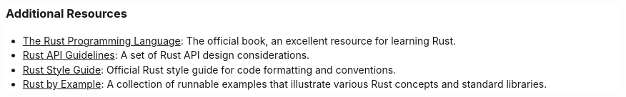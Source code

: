 ### Additional Resources

- [The Rust Programming Language][Rust Book]: The official book, an excellent resource for learning
  Rust.
- [Rust API Guidelines][Rust API Guidelines]: A set of Rust API design considerations.
- [Rust Style Guide][Rust Style Guide]: Official Rust style guide for code formatting and
  conventions.
- [Rust by Example][Rust by Example]: A collection of runnable examples that illustrate various Rust
  concepts and standard libraries.

[//]: # (links @formatter:off)

[FOUNDATION]: ../foundation.md
[FORMATTING]: ../foundation.md#formatting
[NAMING]: ../foundation.md#naming-conventions
[DOCS]: ../foundation.md#documentation-and-comments
[Rust Book]: https://doc.rust-lang.org/book/
[Rust API Guidelines]: https://rust-lang.github.io/api-guidelines/
[Rust by Example]: https://doc.rust-lang.org/rust-by-example/
[Rust Style Guide]: https://doc.rust-lang.org/nightly/style-guide/index.html

[//]: # (links @formatter:on)


[//]: # (@formatter:off)
[//]: # (@formatter:on)
[//]: # (@formatter:off)
[//]: # (@formatter:on)